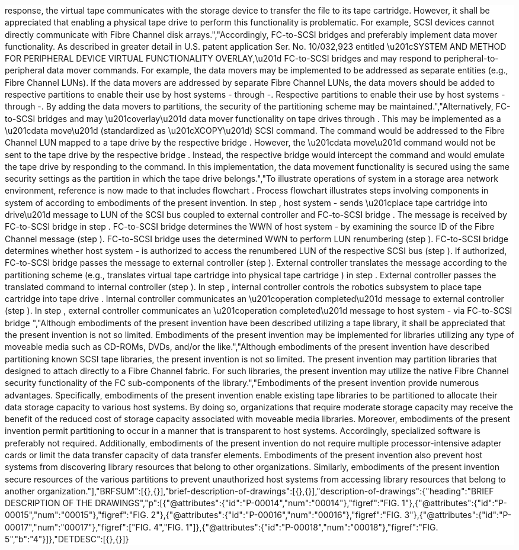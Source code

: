 response, the virtual tape communicates with the storage device to transfer the file to its tape cartridge. However, it shall be appreciated that enabling a physical tape drive to perform this functionality is problematic. For example, SCSI devices cannot directly communicate with Fibre Channel disk arrays.","Accordingly, FC-to-SCSI bridges and preferably implement data mover functionality. As described in greater detail in U.S. patent application Ser. No. 10\/032,923 entitled \u201cSYSTEM AND METHOD FOR PERIPHERAL DEVICE VIRTUAL FUNCTIONALITY OVERLAY,\u201d FC-to-SCSI bridges and may respond to peripheral-to-peripheral data mover commands. For example, the data movers may be implemented to be addressed as separate entities (e.g., Fibre Channel LUNs). If the data movers are addressed by separate Fibre Channel LUNs, the data movers should be added to respective partitions to enable their use by host systems - through -. Respective partitions to enable their use by host systems - through -. By adding the data movers to partitions, the security of the partitioning scheme may be maintained.","Alternatively, FC-to-SCSI bridges and may \u201coverlay\u201d data mover functionality on tape drives through . This may be implemented as a \u201cdata move\u201d (standardized as \u201cXCOPY\u201d) SCSI command. The command would be addressed to the Fibre Channel LUN mapped to a tape drive  by the respective bridge . However, the \u201cdata move\u201d command would not be sent to the tape drive  by the respective bridge . Instead, the respective bridge  would intercept the command and would emulate the tape drive  by responding to the command. In this implementation, the data movement functionality is secured using the same security settings as the partition in which the tape drive belongs.","To illustrate operations of system  in a storage area network environment, reference is now made to  that includes flowchart . Process flowchart  illustrates steps involving components in system  of  according to embodiments of the present invention. In step , host system - sends \u201cplace tape cartridge  into drive\u201d message to LUN  of the SCSI bus coupled to external controller  and FC-to-SCSI bridge . The message is received by FC-to-SCSI bridge in step . FC-to-SCSI bridge determines the WWN of host system - by examining the source ID of the Fibre Channel message (step ). FC-to-SCSI bridge uses the determined WWN to perform LUN renumbering (step ). FC-to-SCSI bridge determines whether host system - is authorized to access the renumbered LUN of the respective SCSI bus (step ). If authorized, FC-to-SCSI bridge passes the message to external controller  (step ). External controller  translates the message according to the partitioning scheme (e.g., translates virtual tape cartridge  into physical tape cartridge ) in step . External controller  passes the translated command to internal controller  (step ). In step , internal controller  controls the robotics subsystem to place tape cartridge  into tape drive . Internal controller  communicates an \u201coperation completed\u201d message to external controller  (step ). In step , external controller  communicates an \u201coperation completed\u201d message to host system - via FC-to-SCSI bridge ","Although embodiments of the present invention have been described utilizing a tape library, it shall be appreciated that the present invention is not so limited. Embodiments of the present invention may be implemented for libraries utilizing any type of moveable media such as CD-ROMs, DVDs, and\/or the like.","Although embodiments of the present invention have described partitioning known SCSI tape libraries, the present invention is not so limited. The present invention may partition libraries that designed to attach directly to a Fibre Channel fabric. For such libraries, the present invention may utilize the native Fibre Channel security functionality of the FC sub-components of the library.","Embodiments of the present invention provide numerous advantages. Specifically, embodiments of the present invention enable existing tape libraries to be partitioned to allocate their data storage capacity to various host systems. By doing so, organizations that require moderate storage capacity may receive the benefit of the reduced cost of storage capacity associated with moveable media libraries. Moreover, embodiments of the present invention permit partitioning to occur in a manner that is transparent to host systems. Accordingly, specialized software is preferably not required. Additionally, embodiments of the present invention do not require multiple processor-intensive adapter cards or limit the data transfer capacity of data transfer elements. Embodiments of the present invention also prevent host systems from discovering library resources that belong to other organizations. Similarly, embodiments of the present invention secure resources of the various partitions to prevent unauthorized host systems from accessing library resources that belong to another organization."],"BRFSUM":[{},{}],"brief-description-of-drawings":[{},{}],"description-of-drawings":{"heading":"BRIEF DESCRIPTION OF THE DRAWINGS","p":[{"@attributes":{"id":"P-00014","num":"00014"},"figref":"FIG. 1"},{"@attributes":{"id":"P-00015","num":"00015"},"figref":"FIG. 2"},{"@attributes":{"id":"P-00016","num":"00016"},"figref":"FIG. 3"},{"@attributes":{"id":"P-00017","num":"00017"},"figref":["FIG. 4","FIG. 1"]},{"@attributes":{"id":"P-00018","num":"00018"},"figref":"FIG. 5","b":"4"}]},"DETDESC":[{},{}]}
